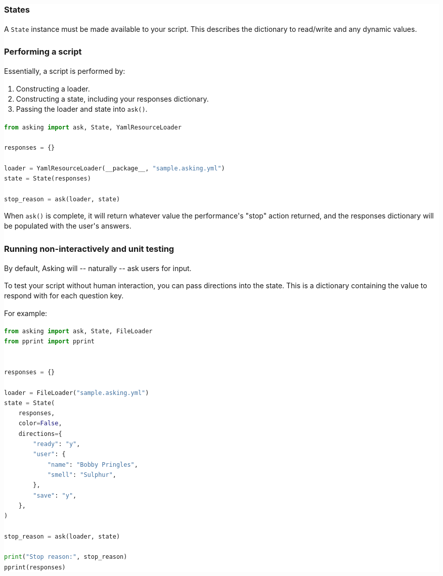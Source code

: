 ### States

A `State` instance must be made available to your script. This describes the dictionary to read/write and any dynamic values.

### Performing a script

Essentially, a script is performed by:

1. Constructing a loader.
1. Constructing a state, including your responses dictionary.
1. Passing the loader and state into `ask()`.

```python
from asking import ask, State, YamlResourceLoader

responses = {}

loader = YamlResourceLoader(__package__, "sample.asking.yml")
state = State(responses)

stop_reason = ask(loader, state)
```

When `ask()` is complete, it will return whatever value the performance's "stop" action returned, and the responses dictionary will be populated with the user's answers.

### Running non-interactively and unit testing

By default, Asking will -- naturally -- ask users for input.

To test your script without human interaction, you can pass directions into the state. This is a dictionary containing the value to respond with for each question key.

For example:

```python
from asking import ask, State, FileLoader
from pprint import pprint


responses = {}

loader = FileLoader("sample.asking.yml")
state = State(
    responses,
    color=False,
    directions={
        "ready": "y",
        "user": {
            "name": "Bobby Pringles",
            "smell": "Sulphur",
        },
        "save": "y",
    },
)

stop_reason = ask(loader, state)

print("Stop reason:", stop_reason)
pprint(responses)
```
